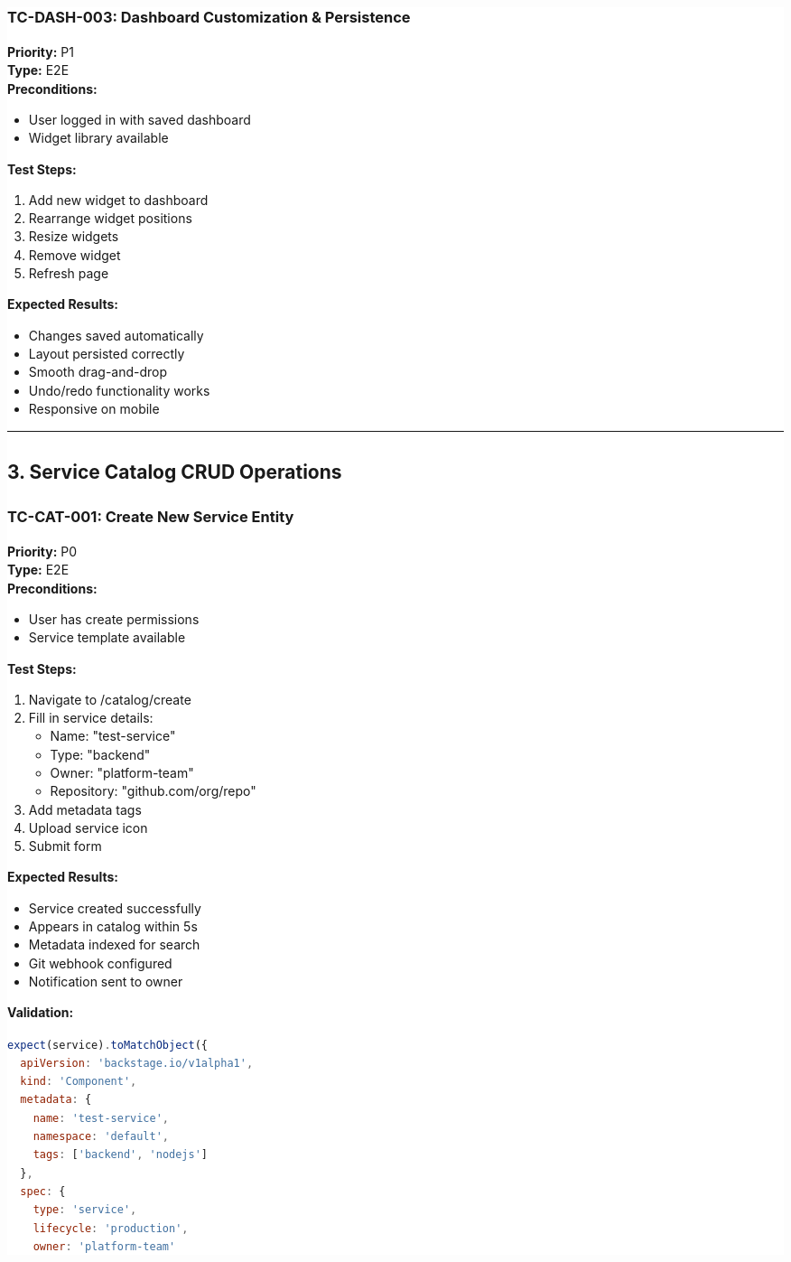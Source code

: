 
### TC-DASH-003: Dashboard Customization & Persistence
**Priority:** P1  
**Type:** E2E  
**Preconditions:**
- User logged in with saved dashboard
- Widget library available

**Test Steps:**
1. Add new widget to dashboard
2. Rearrange widget positions
3. Resize widgets
4. Remove widget
5. Refresh page

**Expected Results:**
- Changes saved automatically
- Layout persisted correctly
- Smooth drag-and-drop
- Undo/redo functionality works
- Responsive on mobile

---

## 3. Service Catalog CRUD Operations

### TC-CAT-001: Create New Service Entity
**Priority:** P0  
**Type:** E2E  
**Preconditions:**
- User has create permissions
- Service template available

**Test Steps:**
1. Navigate to /catalog/create
2. Fill in service details:
   - Name: "test-service"
   - Type: "backend"
   - Owner: "platform-team"
   - Repository: "github.com/org/repo"
3. Add metadata tags
4. Upload service icon
5. Submit form

**Expected Results:**
- Service created successfully
- Appears in catalog within 5s
- Metadata indexed for search
- Git webhook configured
- Notification sent to owner

**Validation:**
```javascript
expect(service).toMatchObject({
  apiVersion: 'backstage.io/v1alpha1',
  kind: 'Component',
  metadata: {
    name: 'test-service',
    namespace: 'default',
    tags: ['backend', 'nodejs']
  },
  spec: {
    type: 'service',
    lifecycle: 'production',
    owner: 'platform-team'
```